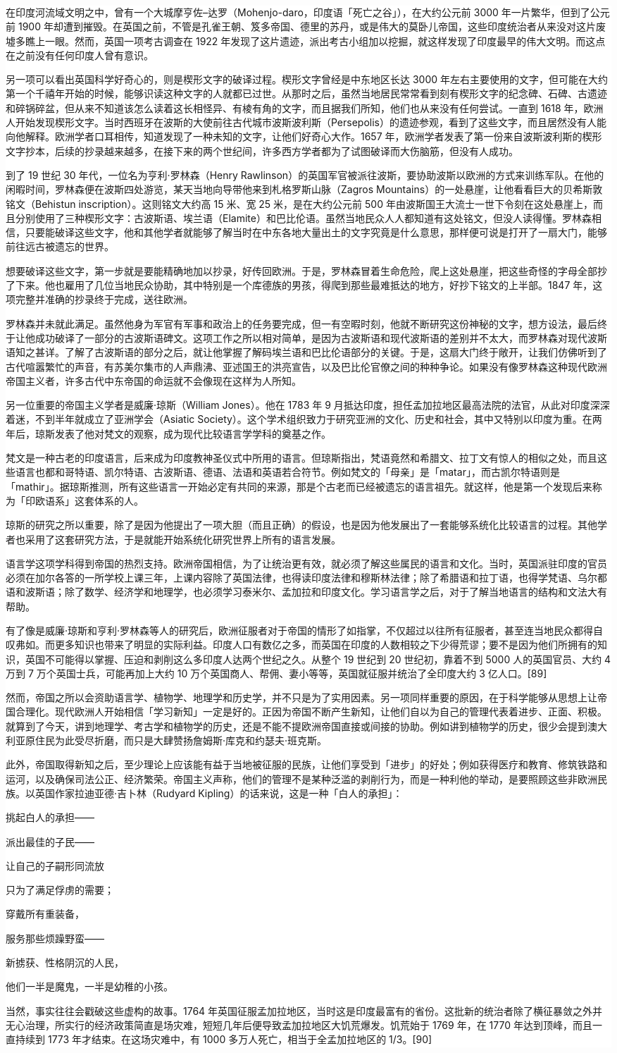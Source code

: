在印度河流域文明之中，曾有一个大城摩亨佐–达罗（Mohenjo-daro，印度语「死亡之谷」），在大约公元前 3000 年一片繁华，但到了公元前 1900 年却遭到摧毁。在英国之前，不管是孔雀王朝、笈多帝国、德里的苏丹，或是伟大的莫卧儿帝国，这些印度统治者从来没对这片废墟多瞧上一眼。然而，英国一项考古调查在 1922 年发现了这片遗迹，派出考古小组加以挖掘，就这样发现了印度最早的伟大文明。而这点在之前没有任何印度人曾有意识。

另一项可以看出英国科学好奇心的，则是楔形文字的破译过程。楔形文字曾经是中东地区长达 3000 年左右主要使用的文字，但可能在大约第一个千禧年开始的时候，能够识读这种文字的人就都已过世。从那时之后，虽然当地居民常常看到刻有楔形文字的纪念碑、石碑、古遗迹和碎锅碎盆，但从来不知道该怎么读着这长相怪异、有棱有角的文字，而且据我们所知，他们也从来没有任何尝试。一直到 1618 年，欧洲人开始发现楔形文字。当时西班牙在波斯的大使前往古代城市波斯波利斯（Persepolis）的遗迹参观，看到了这些文字，而且居然没有人能向他解释。欧洲学者口耳相传，知道发现了一种未知的文字，让他们好奇心大作。1657 年，欧洲学者发表了第一份来自波斯波利斯的楔形文字抄本，后续的抄录越来越多，在接下来的两个世纪间，许多西方学者都为了试图破译而大伤脑筋，但没有人成功。

到了 19 世纪 30 年代，一位名为亨利·罗林森（Henry Rawlinson）的英国军官被派往波斯，要协助波斯以欧洲的方式来训练军队。在他的闲暇时间，罗林森便在波斯四处游览，某天当地向导带他来到札格罗斯山脉（Zagros Mountains）的一处悬崖，让他看看巨大的贝希斯敦铭文（Behistun inscription）。这则铭文大约高 15 米、宽 25 米，是在大约公元前 500 年由波斯国王大流士一世下令刻在这处悬崖上，而且分别使用了三种楔形文字：古波斯语、埃兰语（Elamite）和巴比伦语。虽然当地民众人人都知道有这处铭文，但没人读得懂。罗林森相信，只要能破译这些文字，他和其他学者就能够了解当时在中东各地大量出土的文字究竟是什么意思，那样便可说是打开了一扇大门，能够前往远古被遗忘的世界。

想要破译这些文字，第一步就是要能精确地加以抄录，好传回欧洲。于是，罗林森冒着生命危险，爬上这处悬崖，把这些奇怪的字母全部抄了下来。他也雇用了几位当地民众协助，其中特别是一个库德族的男孩，得爬到那些最难抵达的地方，好抄下铭文的上半部。1847 年，这项完整并准确的抄录终于完成，送往欧洲。

罗林森并未就此满足。虽然他身为军官有军事和政治上的任务要完成，但一有空暇时刻，他就不断研究这份神秘的文字，想方设法，最后终于让他成功破译了一部分的古波斯语碑文。这项工作之所以相对简单，是因为古波斯语和现代波斯语的差别并不太大，而罗林森对现代波斯语知之甚详。了解了古波斯语的部分之后，就让他掌握了解码埃兰语和巴比伦语部分的关键。于是，这扇大门终于敞开，让我们仿佛听到了古代喧嚣繁忙的声音，有苏美尔集市的人声鼎沸、亚述国王的洪亮宣告，以及巴比伦官僚之间的种种争论。如果没有像罗林森这种现代欧洲帝国主义者，许多古代中东帝国的命运就不会像现在这样为人所知。

另一位重要的帝国主义学者是威廉·琼斯（William Jones）。他在 1783 年 9 月抵达印度，担任孟加拉地区最高法院的法官，从此对印度深深着迷，不到半年就成立了亚洲学会（Asiatic Society）。这个学术组织致力于研究亚洲的文化、历史和社会，其中又特别以印度为重。在两年后，琼斯发表了他对梵文的观察，成为现代比较语言学学科的奠基之作。

梵文是一种古老的印度语言，后来成为印度教神圣仪式中所用的语言。但琼斯指出，梵语竟然和希腊文、拉丁文有惊人的相似之处，而且这些语言也都和哥特语、凯尔特语、古波斯语、德语、法语和英语若合符节。例如梵文的「母亲」是「matar」，而古凯尔特语则是「mathir」。据琼斯推测，所有这些语言一开始必定有共同的来源，那是个古老而已经被遗忘的语言祖先。就这样，他是第一个发现后来称为「印欧语系」这套体系的人。

琼斯的研究之所以重要，除了是因为他提出了一项大胆（而且正确）的假设，也是因为他发展出了一套能够系统化比较语言的过程。其他学者也采用了这套研究方法，于是就能开始系统化研究世界上所有的语言发展。

语言学这项学科得到帝国的热烈支持。欧洲帝国相信，为了让统治更有效，就必须了解这些属民的语言和文化。当时，英国派驻印度的官员必须在加尔各答的一所学校上课三年，上课内容除了英国法律，也得读印度法律和穆斯林法律；除了希腊语和拉丁语，也得学梵语、乌尔都语和波斯语；除了数学、经济学和地理学，也必须学习泰米尔、孟加拉和印度文化。学习语言学之后，对于了解当地语言的结构和文法大有帮助。

有了像是威廉·琼斯和亨利·罗林森等人的研究后，欧洲征服者对于帝国的情形了如指掌，不仅超过以往所有征服者，甚至连当地民众都得自叹弗如。而更多知识也带来了明显的实际利益。印度人口有数亿之多，而英国在印度的人数相较之下少得荒谬；要不是因为他们所拥有的知识，英国不可能得以掌握、压迫和剥削这么多印度人达两个世纪之久。从整个 19 世纪到 20 世纪初，靠着不到 5000 人的英国官员、大约 4 万到 7 万个英国士兵，可能再加上大约 10 万个英国商人、帮佣、妻小等等，英国就征服并统治了全印度大约 3 亿人口。[89]

然而，帝国之所以会资助语言学、植物学、地理学和历史学，并不只是为了实用因素。另一项同样重要的原因，在于科学能够从思想上让帝国合理化。现代欧洲人开始相信「学习新知」一定是好的。正因为帝国不断产生新知，让他们自以为自己的管理代表着进步、正面、积极。就算到了今天，讲到地理学、考古学和植物学的历史，还是不能不提欧洲帝国直接或间接的协助。例如讲到植物学的历史，很少会提到澳大利亚原住民为此受尽折磨，而只是大肆赞扬詹姆斯·库克和约瑟夫·班克斯。

此外，帝国取得新知之后，至少理论上应该能有益于当地被征服的民族，让他们享受到「进步」的好处；例如获得医疗和教育、修筑铁路和运河，以及确保司法公正、经济繁荣。帝国主义声称，他们的管理不是某种泛滥的剥削行为，而是一种利他的举动，是要照顾这些非欧洲民族。以英国作家拉迪亚德·吉卜林（Rudyard Kipling）的话来说，这是一种「白人的承担」：

挑起白人的承担——

派出最佳的子民——

让自己的子嗣形同流放

只为了满足俘虏的需要；

穿戴所有重装备，

服务那些烦躁野蛮——

新掳获、性格阴沉的人民，

他们一半是魔鬼，一半是幼稚的小孩。

当然，事实往往会戳破这些虚构的故事。1764 年英国征服孟加拉地区，当时这是印度最富有的省份。这批新的统治者除了横征暴敛之外并无心治理，所实行的经济政策简直是场灾难，短短几年后便导致孟加拉地区大饥荒爆发。饥荒始于 1769 年，在 1770 年达到顶峰，而且一直持续到 1773 年才结束。在这场灾难中，有 1000 多万人死亡，相当于全孟加拉地区的 1/3。[90]
